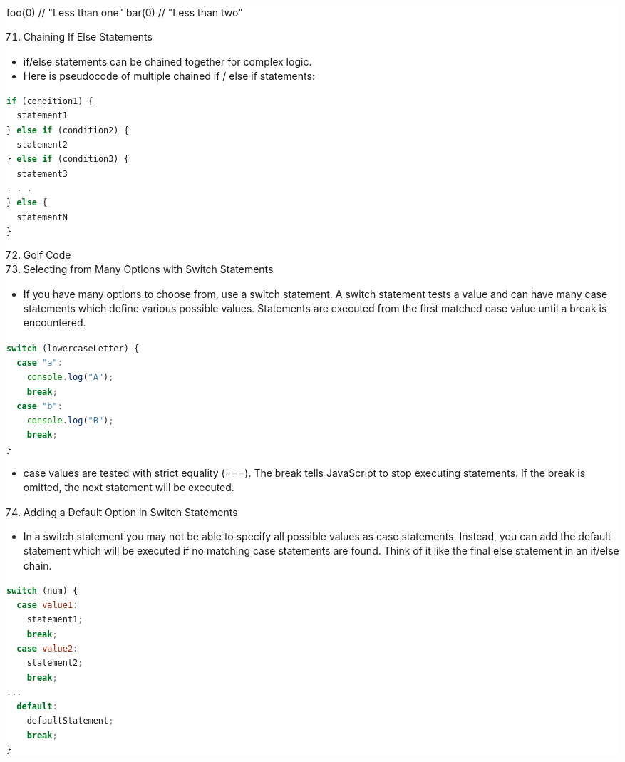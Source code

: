 foo(0) // "Less than one"
bar(0) // "Less than two"

71. Chaining If Else Statements

- if/else statements can be chained together for complex logic.
- Here is pseudocode of multiple chained if / else if statements:

```js
if (condition1) {
  statement1
} else if (condition2) {
  statement2
} else if (condition3) {
  statement3
. . .
} else {
  statementN
}
```

72. Golf Code
73. Selecting from Many Options with Switch Statements

- If you have many options to choose from, use a switch statement. A switch statement tests a value and can have many case statements which define various possible values. Statements are executed from the first matched case value until a break is encountered.

```js
switch (lowercaseLetter) {
  case "a":
    console.log("A");
    break;
  case "b":
    console.log("B");
    break;
}
```

- case values are tested with strict equality (===). The break tells JavaScript to stop executing statements. If the break is omitted, the next statement will be executed.

74. Adding a Default Option in Switch Statements

- In a switch statement you may not be able to specify all possible values as case statements. Instead, you can add the default statement which will be executed if no matching case statements are found. Think of it like the final else statement in an if/else chain.

```js
switch (num) {
  case value1:
    statement1;
    break;
  case value2:
    statement2;
    break;
...
  default:
    defaultStatement;
    break;
}
```
